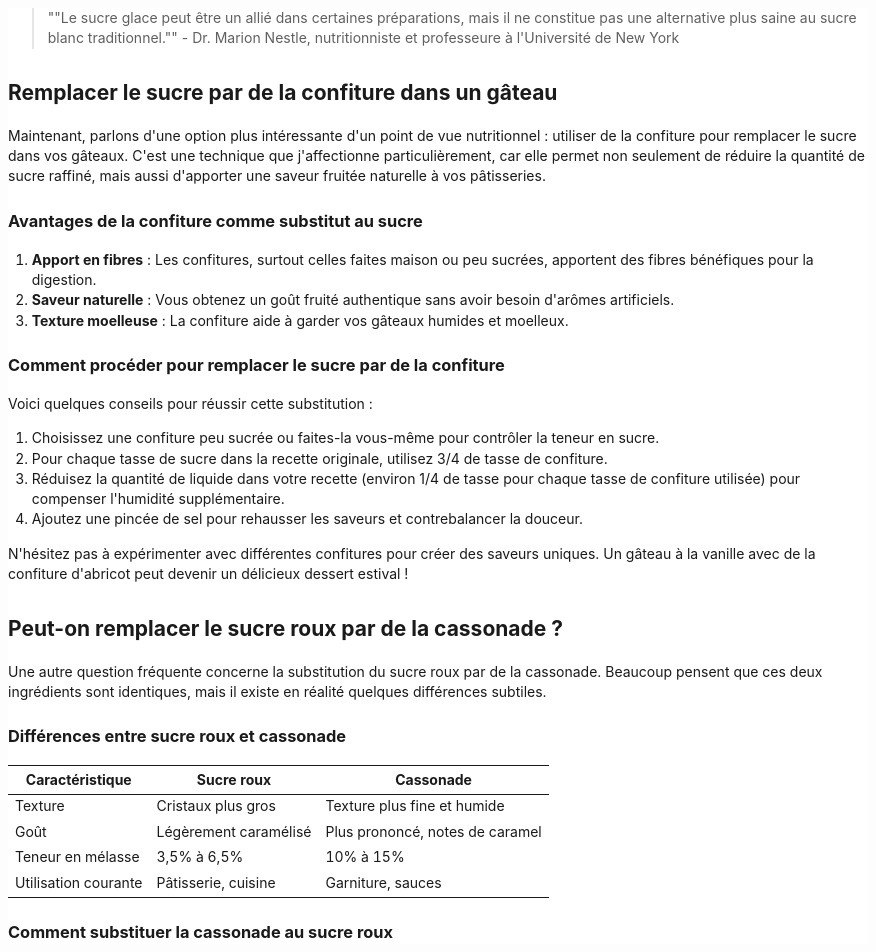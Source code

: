 > ""Le sucre glace peut être un allié dans certaines préparations, mais il ne constitue pas une alternative plus saine au sucre blanc traditionnel."" - Dr. Marion Nestle, nutritionniste et professeure à l'Université de New York

## Remplacer le sucre par de la confiture dans un gâteau

Maintenant, parlons d'une option plus intéressante d'un point de vue nutritionnel : utiliser de la confiture pour remplacer le sucre dans vos gâteaux. C'est une technique que j'affectionne particulièrement, car elle permet non seulement de réduire la quantité de sucre raffiné, mais aussi d'apporter une saveur fruitée naturelle à vos pâtisseries.

### Avantages de la confiture comme substitut au sucre

1. **Apport en fibres** : Les confitures, surtout celles faites maison ou peu sucrées, apportent des fibres bénéfiques pour la digestion.
2. **Saveur naturelle** : Vous obtenez un goût fruité authentique sans avoir besoin d'arômes artificiels.
3. **Texture moelleuse** : La confiture aide à garder vos gâteaux humides et moelleux.

### Comment procéder pour remplacer le sucre par de la confiture

Voici quelques conseils pour réussir cette substitution :

1. Choisissez une confiture peu sucrée ou faites-la vous-même pour contrôler la teneur en sucre.
2. Pour chaque tasse de sucre dans la recette originale, utilisez 3/4 de tasse de confiture.
3. Réduisez la quantité de liquide dans votre recette (environ 1/4 de tasse pour chaque tasse de confiture utilisée) pour compenser l'humidité supplémentaire.
4. Ajoutez une pincée de sel pour rehausser les saveurs et contrebalancer la douceur.

N'hésitez pas à expérimenter avec différentes confitures pour créer des saveurs uniques. Un gâteau à la vanille avec de la confiture d'abricot peut devenir un délicieux dessert estival !

## Peut-on remplacer le sucre roux par de la cassonade ?

Une autre question fréquente concerne la substitution du sucre roux par de la cassonade. Beaucoup pensent que ces deux ingrédients sont identiques, mais il existe en réalité quelques différences subtiles.

### Différences entre sucre roux et cassonade

| Caractéristique | Sucre roux | Cassonade |
|-----------------|------------|-----------|
| Texture | Cristaux plus gros | Texture plus fine et humide |
| Goût | Légèrement caramélisé | Plus prononcé, notes de caramel |
| Teneur en mélasse | 3,5% à 6,5% | 10% à 15% |
| Utilisation courante | Pâtisserie, cuisine | Garniture, sauces |

### Comment substituer la cassonade au sucre roux
